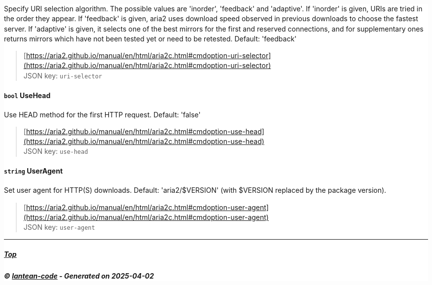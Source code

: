 Specify URI selection algorithm.
The possible values are 'inorder', 'feedback' and 'adaptive'.
If 'inorder' is given, URIs are tried in the order they appear.
If 'feedback' is given, aria2 uses download speed observed in previous downloads to choose the fastest server.
If 'adaptive' is given, it selects one of the best mirrors for the first and reserved connections,
and for supplementary ones returns mirrors which have not been tested yet or need to be retested.
Default: 'feedback'

> [https://aria2.github.io/manual/en/html/aria2c.html#cmdoption-uri-selector](https://aria2.github.io/manual/en/html/aria2c.html#cmdoption-uri-selector)  
> JSON key: `uri-selector`

<a id="UseHead"></a>
#### `bool` UseHead 

Use HEAD method for the first HTTP request.
Default: 'false'

> [https://aria2.github.io/manual/en/html/aria2c.html#cmdoption-use-head](https://aria2.github.io/manual/en/html/aria2c.html#cmdoption-use-head)  
> JSON key: `use-head`

<a id="UserAgent"></a>
#### `string` UserAgent 

Set user agent for HTTP(S) downloads.
Default: 'aria2/$VERSION' (with $VERSION replaced by the package version).

> [https://aria2.github.io/manual/en/html/aria2c.html#cmdoption-user-agent](https://aria2.github.io/manual/en/html/aria2c.html#cmdoption-user-agent)  
> JSON key: `user-agent`


---



##### [Top](#top)
##### © [lantean-code](https://github.com/lantean-code) - _Generated on 2025-04-02_
